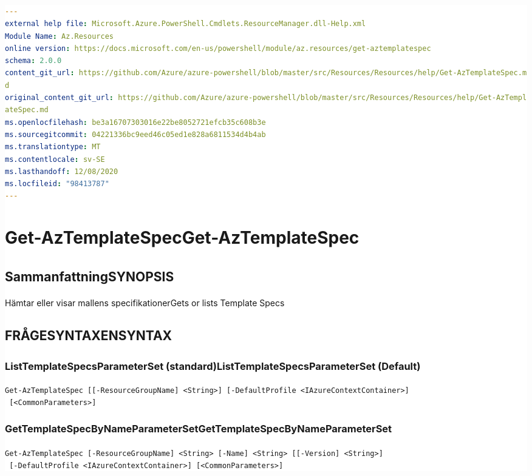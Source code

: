 ```yaml
---
external help file: Microsoft.Azure.PowerShell.Cmdlets.ResourceManager.dll-Help.xml
Module Name: Az.Resources
online version: https://docs.microsoft.com/en-us/powershell/module/az.resources/get-aztemplatespec
schema: 2.0.0
content_git_url: https://github.com/Azure/azure-powershell/blob/master/src/Resources/Resources/help/Get-AzTemplateSpec.md
original_content_git_url: https://github.com/Azure/azure-powershell/blob/master/src/Resources/Resources/help/Get-AzTemplateSpec.md
ms.openlocfilehash: be3a16707303016e22be8052721efcb35c608b3e
ms.sourcegitcommit: 04221336bc9eed46c05ed1e828a6811534d4b4ab
ms.translationtype: MT
ms.contentlocale: sv-SE
ms.lasthandoff: 12/08/2020
ms.locfileid: "98413787"
---
```

# <span data-ttu-id="15c0d-101">Get-AzTemplateSpec</span><span class="sxs-lookup"><span data-stu-id="15c0d-101">Get-AzTemplateSpec</span></span>

## <span data-ttu-id="15c0d-102">Sammanfattning</span><span class="sxs-lookup"><span data-stu-id="15c0d-102">SYNOPSIS</span></span>
<span data-ttu-id="15c0d-103">Hämtar eller visar mallens specifikationer</span><span class="sxs-lookup"><span data-stu-id="15c0d-103">Gets or lists Template Specs</span></span>

## <span data-ttu-id="15c0d-104">FRÅGESYNTAXEN</span><span class="sxs-lookup"><span data-stu-id="15c0d-104">SYNTAX</span></span>

### <span data-ttu-id="15c0d-105">ListTemplateSpecsParameterSet (standard)</span><span class="sxs-lookup"><span data-stu-id="15c0d-105">ListTemplateSpecsParameterSet (Default)</span></span>
```
Get-AzTemplateSpec [[-ResourceGroupName] <String>] [-DefaultProfile <IAzureContextContainer>]
 [<CommonParameters>]
```

### <span data-ttu-id="15c0d-106">GetTemplateSpecByNameParameterSet</span><span class="sxs-lookup"><span data-stu-id="15c0d-106">GetTemplateSpecByNameParameterSet</span></span>
```
Get-AzTemplateSpec [-ResourceGroupName] <String> [-Name] <String> [[-Version] <String>]
 [-DefaultProfile <IAzureContextContainer>] [<CommonParameters>]
```
